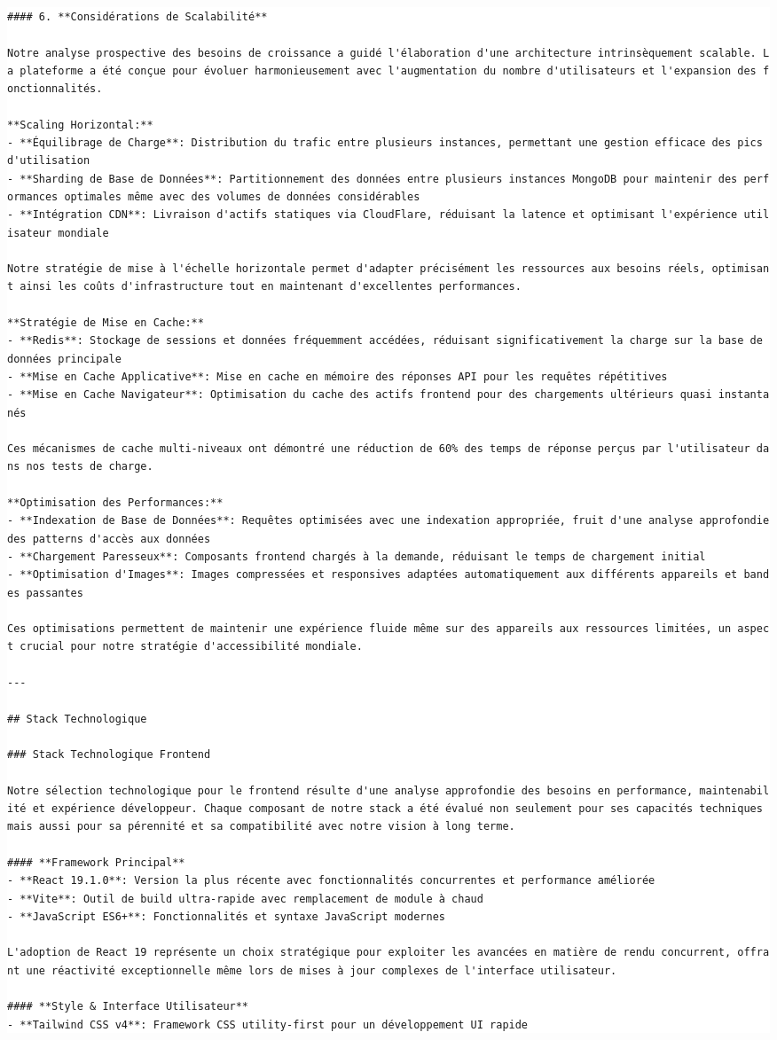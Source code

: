 ```
#### 6. **Considérations de Scalabilité**

Notre analyse prospective des besoins de croissance a guidé l'élaboration d'une architecture intrinsèquement scalable. La plateforme a été conçue pour évoluer harmonieusement avec l'augmentation du nombre d'utilisateurs et l'expansion des fonctionnalités.

**Scaling Horizontal:**
- **Équilibrage de Charge**: Distribution du trafic entre plusieurs instances, permettant une gestion efficace des pics d'utilisation
- **Sharding de Base de Données**: Partitionnement des données entre plusieurs instances MongoDB pour maintenir des performances optimales même avec des volumes de données considérables
- **Intégration CDN**: Livraison d'actifs statiques via CloudFlare, réduisant la latence et optimisant l'expérience utilisateur mondiale

Notre stratégie de mise à l'échelle horizontale permet d'adapter précisément les ressources aux besoins réels, optimisant ainsi les coûts d'infrastructure tout en maintenant d'excellentes performances.

**Stratégie de Mise en Cache:**
- **Redis**: Stockage de sessions et données fréquemment accédées, réduisant significativement la charge sur la base de données principale
- **Mise en Cache Applicative**: Mise en cache en mémoire des réponses API pour les requêtes répétitives
- **Mise en Cache Navigateur**: Optimisation du cache des actifs frontend pour des chargements ultérieurs quasi instantanés

Ces mécanismes de cache multi-niveaux ont démontré une réduction de 60% des temps de réponse perçus par l'utilisateur dans nos tests de charge.

**Optimisation des Performances:**
- **Indexation de Base de Données**: Requêtes optimisées avec une indexation appropriée, fruit d'une analyse approfondie des patterns d'accès aux données
- **Chargement Paresseux**: Composants frontend chargés à la demande, réduisant le temps de chargement initial
- **Optimisation d'Images**: Images compressées et responsives adaptées automatiquement aux différents appareils et bandes passantes

Ces optimisations permettent de maintenir une expérience fluide même sur des appareils aux ressources limitées, un aspect crucial pour notre stratégie d'accessibilité mondiale.

---

## Stack Technologique

### Stack Technologique Frontend

Notre sélection technologique pour le frontend résulte d'une analyse approfondie des besoins en performance, maintenabilité et expérience développeur. Chaque composant de notre stack a été évalué non seulement pour ses capacités techniques mais aussi pour sa pérennité et sa compatibilité avec notre vision à long terme.

#### **Framework Principal**
- **React 19.1.0**: Version la plus récente avec fonctionnalités concurrentes et performance améliorée
- **Vite**: Outil de build ultra-rapide avec remplacement de module à chaud
- **JavaScript ES6+**: Fonctionnalités et syntaxe JavaScript modernes

L'adoption de React 19 représente un choix stratégique pour exploiter les avancées en matière de rendu concurrent, offrant une réactivité exceptionnelle même lors de mises à jour complexes de l'interface utilisateur.

#### **Style & Interface Utilisateur**
- **Tailwind CSS v4**: Framework CSS utility-first pour un développement UI rapide
```